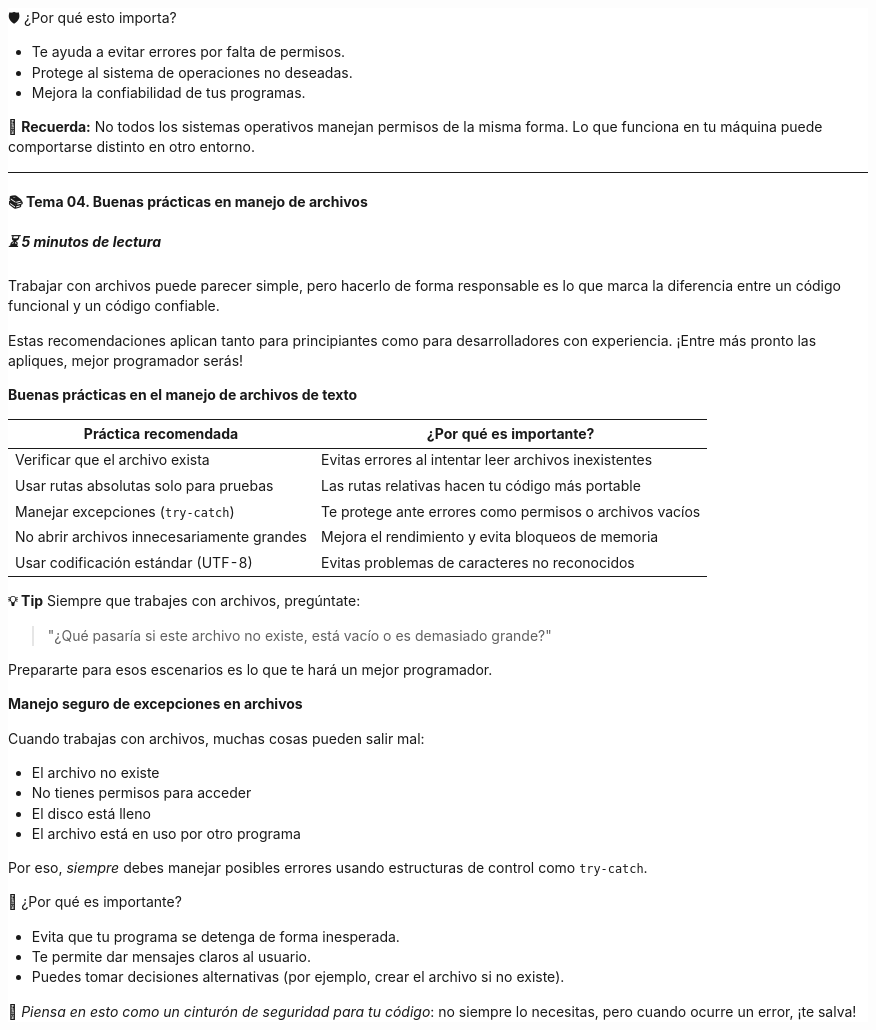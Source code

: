 🛡️ ¿Por qué esto importa?
- Te ayuda a evitar errores por falta de permisos.
- Protege al sistema de operaciones no deseadas.
- Mejora la confiabilidad de tus programas.

📢 **Recuerda:** No todos los sistemas operativos manejan permisos de la misma forma. Lo que funciona en tu máquina puede comportarse distinto en otro entorno.

---

#### 📚 Tema 04. Buenas prácticas en manejo de archivos
##### ⏳ 5 minutos de lectura

Trabajar con archivos puede parecer simple, pero hacerlo de forma responsable es lo que marca la diferencia entre un código funcional y un código confiable.  

Estas recomendaciones aplican tanto para principiantes como para desarrolladores con experiencia. ¡Entre más pronto las apliques, mejor programador serás! 

**Buenas prácticas en el manejo de archivos de texto**

| **Práctica recomendada**                     | **¿Por qué es importante?**                               |
|----------------------------------------------|-----------------------------------------------------------|
| Verificar que el archivo exista              | Evitas errores al intentar leer archivos inexistentes     |
| Usar rutas absolutas solo para pruebas       | Las rutas relativas hacen tu código más portable          |
| Manejar excepciones (`try-catch`)            | Te protege ante errores como permisos o archivos vacíos   |
| No abrir archivos innecesariamente grandes   | Mejora el rendimiento y evita bloqueos de memoria         |
| Usar codificación estándar (UTF-8)           | Evitas problemas de caracteres no reconocidos             |

**💡 Tip**
Siempre que trabajes con archivos, pregúntate:

>"¿Qué pasaría si este archivo no existe, está vacío o es demasiado grande?"

Prepararte para esos escenarios es lo que te hará un mejor programador.

**Manejo seguro de excepciones en archivos**

Cuando trabajas con archivos, muchas cosas pueden salir mal:
- El archivo no existe
- No tienes permisos para acceder
- El disco está lleno
- El archivo está en uso por otro programa

Por eso, *siempre* debes manejar posibles errores usando estructuras de control como `try-catch`.  

🤔 ¿Por qué es importante?  
- Evita que tu programa se detenga de forma inesperada.
- Te permite dar mensajes claros al usuario.
- Puedes tomar decisiones alternativas (por ejemplo, crear el archivo si no existe).

🧠 *Piensa en esto como un cinturón de seguridad para tu código*: no siempre lo necesitas, pero cuando ocurre un error, ¡te salva!
